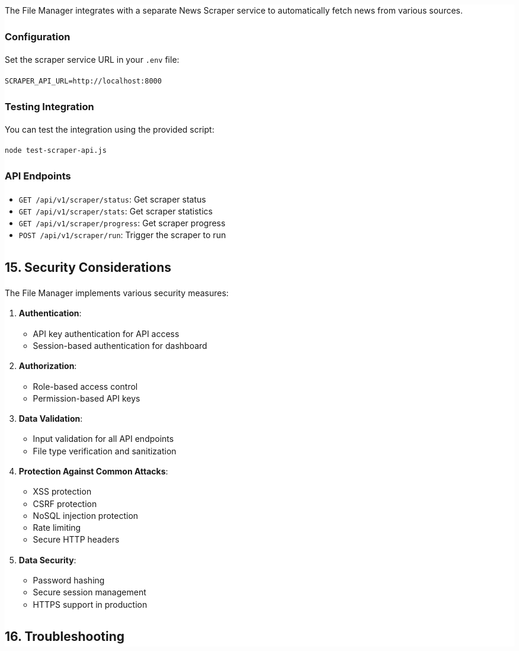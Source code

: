The File Manager integrates with a separate News Scraper service to automatically fetch news from various sources.

### Configuration

Set the scraper service URL in your `.env` file:
```
SCRAPER_API_URL=http://localhost:8000
```

### Testing Integration

You can test the integration using the provided script:
```bash
node test-scraper-api.js
```

### API Endpoints

- `GET /api/v1/scraper/status`: Get scraper status
- `GET /api/v1/scraper/stats`: Get scraper statistics
- `GET /api/v1/scraper/progress`: Get scraper progress
- `POST /api/v1/scraper/run`: Trigger the scraper to run

## 15. Security Considerations

The File Manager implements various security measures:

1. **Authentication**:
   - API key authentication for API access
   - Session-based authentication for dashboard
   
2. **Authorization**:
   - Role-based access control
   - Permission-based API keys
   
3. **Data Validation**:
   - Input validation for all API endpoints
   - File type verification and sanitization
   
4. **Protection Against Common Attacks**:
   - XSS protection
   - CSRF protection
   - NoSQL injection protection
   - Rate limiting
   - Secure HTTP headers

5. **Data Security**:
   - Password hashing
   - Secure session management
   - HTTPS support in production

## 16. Troubleshooting
